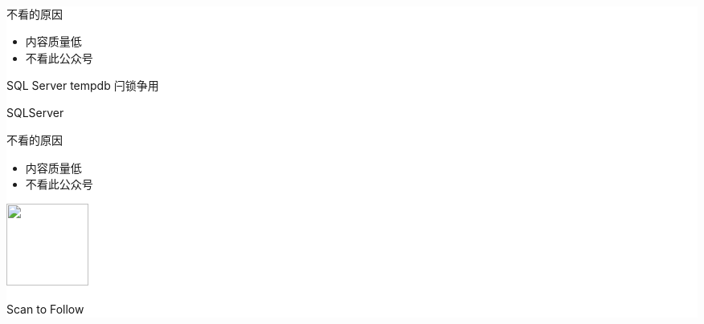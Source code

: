 不看的原因

- 内容质量低
- 不看此公众号

SQL Server tempdb 闩锁争用

SQLServer

不看的原因

- 内容质量低
- 不看此公众号

<img width="102" height="102" src="../../../_resources/qrcode_scene_10000004_size_102___9c147dae3b8f4b65a.bmp"/>

Scan to Follow
